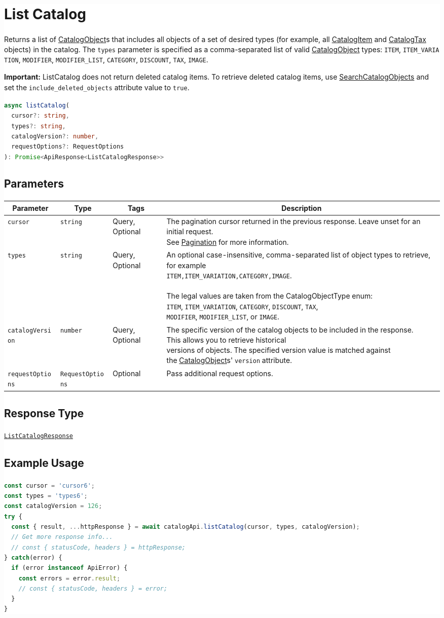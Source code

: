 
# List Catalog

Returns a list of [CatalogObject](#type-catalogobject)s that includes
all objects of a set of desired types (for example, all [CatalogItem](#type-catalogitem)
and [CatalogTax](#type-catalogtax) objects) in the catalog. The `types` parameter
is specified as a comma-separated list of valid [CatalogObject](#type-catalogobject) types:
`ITEM`, `ITEM_VARIATION`, `MODIFIER`, `MODIFIER_LIST`, `CATEGORY`, `DISCOUNT`, `TAX`, `IMAGE`.

__Important:__ ListCatalog does not return deleted catalog items. To retrieve
deleted catalog items, use [SearchCatalogObjects](#endpoint-Catalog-SearchCatalogObjects)
and set the `include_deleted_objects` attribute value to `true`.

```ts
async listCatalog(
  cursor?: string,
  types?: string,
  catalogVersion?: number,
  requestOptions?: RequestOptions
): Promise<ApiResponse<ListCatalogResponse>>
```

## Parameters

| Parameter | Type | Tags | Description |
|  --- | --- | --- | --- |
| `cursor` | `string` | Query, Optional | The pagination cursor returned in the previous response. Leave unset for an initial request.<br>See [Pagination](https://developer.squareup.com/docs/basics/api101/pagination) for more information. |
| `types` | `string` | Query, Optional | An optional case-insensitive, comma-separated list of object types to retrieve, for example<br>`ITEM,ITEM_VARIATION,CATEGORY,IMAGE`.<br><br>The legal values are taken from the CatalogObjectType enum:<br>`ITEM`, `ITEM_VARIATION`, `CATEGORY`, `DISCOUNT`, `TAX`,<br>`MODIFIER`, `MODIFIER_LIST`, or `IMAGE`. |
| `catalogVersion` | `number` | Query, Optional | The specific version of the catalog objects to be included in the response.<br>This allows you to retrieve historical<br>versions of objects. The specified version value is matched against<br>the [CatalogObject](#type-catalogobject)s' `version` attribute. |
| `requestOptions` | `RequestOptions` | Optional | Pass additional request options. |

## Response Type

[`ListCatalogResponse`](/doc/models/list-catalog-response.md)

## Example Usage

```ts
const cursor = 'cursor6';
const types = 'types6';
const catalogVersion = 126;
try {
  const { result, ...httpResponse } = await catalogApi.listCatalog(cursor, types, catalogVersion);
  // Get more response info...
  // const { statusCode, headers } = httpResponse;
} catch(error) {
  if (error instanceof ApiError) {
    const errors = error.result;
    // const { statusCode, headers } = error;
  }
}
```
